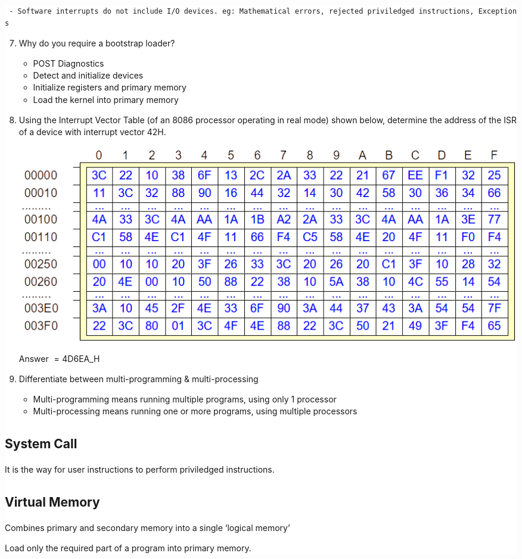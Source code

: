      - Software interrupts do not include I/O devices. eg: Mathematical errors, rejected priviledged instructions, Exceptions
7. Why do you require a bootstrap loader?
     - POST Diagnostics
     - Detect and initialize devices
     - Initialize registers and primary memory
     - Load the kernel into primary memory
8. Using the Interrupt Vector Table (of an 8086 processor operating in real mode) shown below, determine the address of the ISR of a device with interrupt vector 42H. 
   
   ![image-20230101134404020](assets/image-20230101134404020.png)
   
   Answer $= \text{4D6EA_H}$
9. Differentiate between multi-programming & multi-processing
     - Multi-programming means running multiple programs, using only 1 processor
     - Multi-processing means running one or more programs, using multiple processors

## System Call

It is the way for user instructions to perform priviledged instructions.

## Virtual Memory

Combines primary and secondary memory into a single ‘logical memory’

Load only the required part of a program into primary memory.
